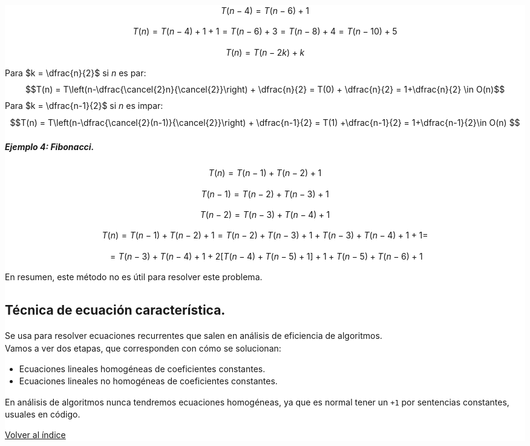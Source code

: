 $$T(n-4) = T(n-6) + 1$$  
  
$$T(n) = T(n-4)+1+1 = T(n-6) + 3= T(n-8) + 4 = T(n-10)+5$$  
  
$$T(n) = T(n-2k) + k$$  
  
Para $k = \dfrac{n}{2}$ si $n$ es par:
$$T(n) = T\left(n-\dfrac{\cancel{2}n}{\cancel{2}}\right) + \dfrac{n}{2} = T(0) + \dfrac{n}{2} = 1+\dfrac{n}{2} \in O(n)$$
Para $k = \dfrac{n-1}{2}$ si $n$ es impar:
$$T(n) = T\left(n-\dfrac{\cancel{2}(n-1)}{\cancel{2}}\right) + \dfrac{n-1}{2} = T(1) +\dfrac{n-1}{2} = 1+\dfrac{n-1}{2}\in O(n) $$

##### Ejemplo 4: Fibonacci.
$$T(n) = T(n-1)+T(n-2)+1$$  
  
$$T(n-1) = T(n-2) + T(n-3) + 1$$  
  
$$T(n-2) = T(n-3) +T(n-4)+1$$  
  
$$T(n) = T(n-1)+T(n-2)+1 = T(n-2)+T(n-3)+1+T(n-3)+T(n-4)+1+1=$$  
  
$$= T(n-3)+T(n-4)+1+2[T(n-4)+T(n-5)+1] + 1+T(n-5)+T(n-6)+1$$  
  
En resumen, este método no es útil para resolver este problema.

## Técnica de ecuación característica.
Se usa para resolver ecuaciones recurrentes que salen en análisis de eficiencia de algoritmos.  
Vamos a ver dos etapas, que corresponden con cómo se solucionan:
- Ecuaciones lineales homogéneas de coeficientes constantes.
- Ecuaciones lineales no homogéneas de coeficientes constantes.
  
En análisis de algoritmos nunca tendremos ecuaciones homogéneas, ya que es normal tener un `+1` por sentencias constantes, usuales en código.

[Volver al índice](https://github.com/LosDelDGIIM/LosDelDGIIM.github.io/blob/main/subjects/Algor%C3%ADtmica/ApuntesClase/Indice.md)
